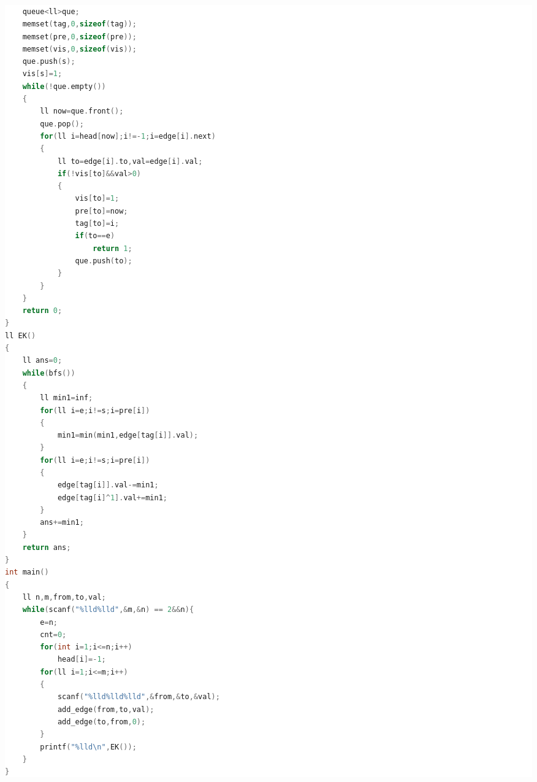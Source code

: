 ```c++
    queue<ll>que;
    memset(tag,0,sizeof(tag));
    memset(pre,0,sizeof(pre));
    memset(vis,0,sizeof(vis));
    que.push(s);
    vis[s]=1;
    while(!que.empty())
    {
        ll now=que.front();
        que.pop();
        for(ll i=head[now];i!=-1;i=edge[i].next)
        {
            ll to=edge[i].to,val=edge[i].val;
            if(!vis[to]&&val>0)
            {
                vis[to]=1;
                pre[to]=now;
                tag[to]=i;
                if(to==e)
                    return 1;
                que.push(to);
            }
        }
    }
    return 0;
}
ll EK()
{
    ll ans=0;
    while(bfs())
    {
        ll min1=inf;
        for(ll i=e;i!=s;i=pre[i])
        {
            min1=min(min1,edge[tag[i]].val);
        }
        for(ll i=e;i!=s;i=pre[i])
        {
            edge[tag[i]].val-=min1;
            edge[tag[i]^1].val+=min1;
        }
        ans+=min1;
    }
    return ans;
}
int main()
{
    ll n,m,from,to,val;
    while(scanf("%lld%lld",&m,&n) == 2&&n){
        e=n;
        cnt=0;
        for(int i=1;i<=n;i++)
            head[i]=-1;
        for(ll i=1;i<=m;i++)
        {
            scanf("%lld%lld%lld",&from,&to,&val);
            add_edge(from,to,val);
            add_edge(to,from,0);
        }
        printf("%lld\n",EK());
    }
}
```